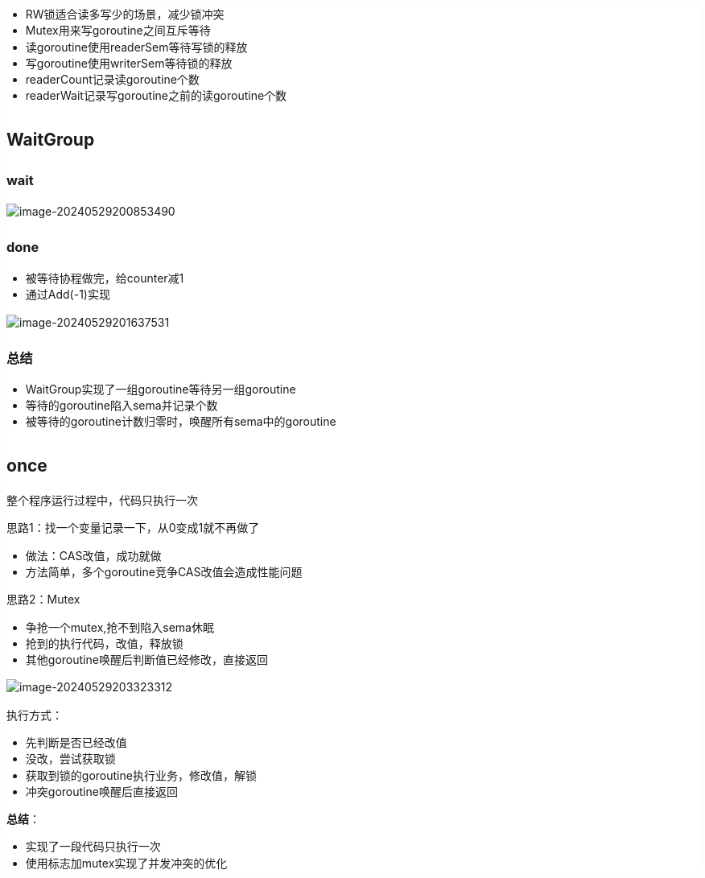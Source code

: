 - RW锁适合读多写少的场景，减少锁冲突
- Mutex用来写goroutine之间互斥等待
- 读goroutine使用readerSem等待写锁的释放
- 写goroutine使用writerSem等待锁的释放
- readerCount记录读goroutine个数
- readerWait记录写goroutine之前的读goroutine个数

## WaitGroup

### wait

![image-20240529200853490](./assets/image-20240529200853490.png)

### done

- 被等待协程做完，给counter减1
- 通过Add(-1)实现

![image-20240529201637531](./assets/image-20240529201637531.png)

### 总结

- WaitGroup实现了一组goroutine等待另一组goroutine
- 等待的goroutine陷入sema并记录个数
- 被等待的goroutine计数归零时，唤醒所有sema中的goroutine

## once

整个程序运行过程中，代码只执行一次

思路1：找一个变量记录一下，从0变成1就不再做了

- 做法：CAS改值，成功就做
- 方法简单，多个goroutine竞争CAS改值会造成性能问题

思路2：Mutex

- 争抢一个mutex,抢不到陷入sema休眠
- 抢到的执行代码，改值，释放锁
- 其他goroutine唤醒后判断值已经修改，直接返回

![image-20240529203323312](./assets/image-20240529203323312.png)

执行方式：

- 先判断是否已经改值
- 没改，尝试获取锁
- 获取到锁的goroutine执行业务，修改值，解锁
- 冲突goroutine唤醒后直接返回

**总结**：

- 实现了一段代码只执行一次
- 使用标志加mutex实现了并发冲突的优化
